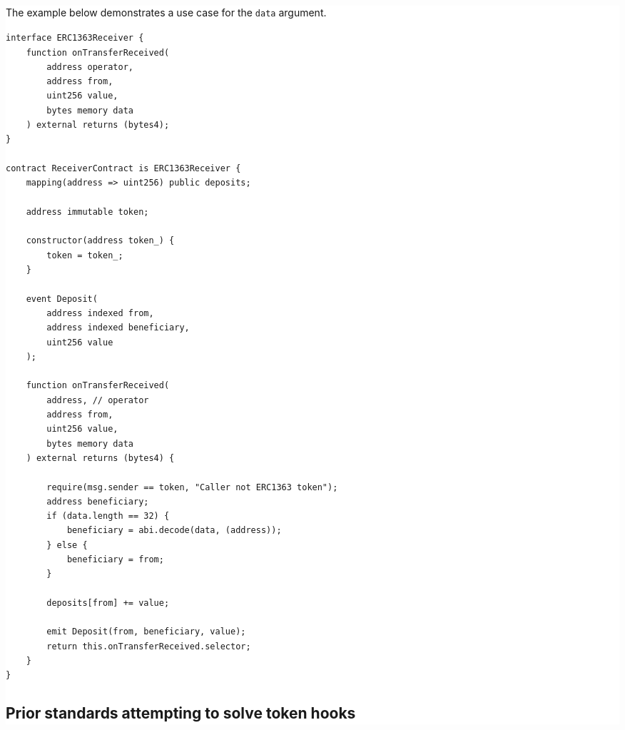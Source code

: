 The example below demonstrates a use case for the `data` argument.

```solidity!
interface ERC1363Receiver {      
    function onTransferReceived(
        address operator,                                  
        address from,                                  
        uint256 value,                                  
        bytes memory data
    ) external returns (bytes4);
}

contract ReceiverContract is ERC1363Receiver {        
    mapping(address => uint256) public deposits;        
    
    address immutable token;        

    constructor(address token_) {                
        token = token_;        
    }        

    event Deposit(
        address indexed from,                                    
        address indexed beneficiary,                                    
        uint256 value
    );        

    function onTransferReceived(                
        address, // operator                
        address from,                
        uint256 value,                
        bytes memory data
    ) external returns (bytes4) {                
        
        require(msg.sender == token, "Caller not ERC1363 token");                
        address beneficiary;                
        if (data.length == 32) {                        
            beneficiary = abi.decode(data, (address));                
        } else {                        
            beneficiary = from;                
        }                
        
        deposits[from] += value;                
        
        emit Deposit(from, beneficiary, value);                
        return this.onTransferReceived.selector;        
    }
}
```

## Prior standards attempting to solve token hooks
